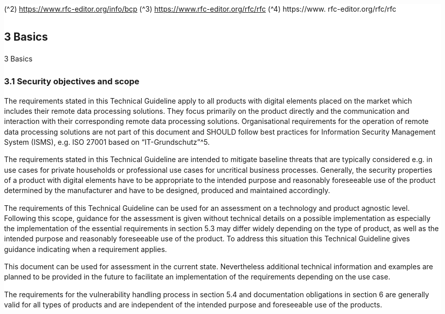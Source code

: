 (^2) https://www.rfc-editor.org/info/bcp
(^3) https://www.rfc-editor.org/rfc/rfc
(^4) https://www. rfc-editor.org/rfc/rfc


## 3 Basics

3 Basics

### 3.1 Security objectives and scope

The requirements stated in this Technical Guideline apply to all products with digital elements placed on the
market which includes their remote data processing solutions. They focus primarily on the product directly
and the communication and interaction with their corresponding remote data processing solutions.
Organisational requirements for the operation of remote data processing solutions are not part of this
document and SHOULD follow best practices for Information Security Management System (ISMS), e.g. ISO
27001 based on “IT-Grundschutz”^5.

The requirements stated in this Technical Guideline are intended to mitigate baseline threats that are typically
considered e.g. in use cases for private households or professional use cases for uncritical business processes.
Generally, the security properties of a product with digital elements have to be appropriate to the intended
purpose and reasonably foreseeable use of the product determined by the manufacturer and have to be
designed, produced and maintained accordingly.

The requirements of this Technical Guideline can be used for an assessment on a technology and product
agnostic level. Following this scope, guidance for the assessment is given without technical details on a
possible implementation as especially the implementation of the essential requirements in section 5.3 may
differ widely depending on the type of product, as well as the intended purpose and reasonably foreseeable
use of the product. To address this situation this Technical Guideline gives guidance indicating when a
requirement applies.

This document can be used for assessment in the current state. Nevertheless additional technical information
and examples are planned to be provided in the future to facilitate an implementation of the requirements
depending on the use case.

The requirements for the vulnerability handling process in section 5.4 and documentation obligations in
section 6 are generally valid for all types of products and are independent of the intended purpose and
foreseeable use of the products.

